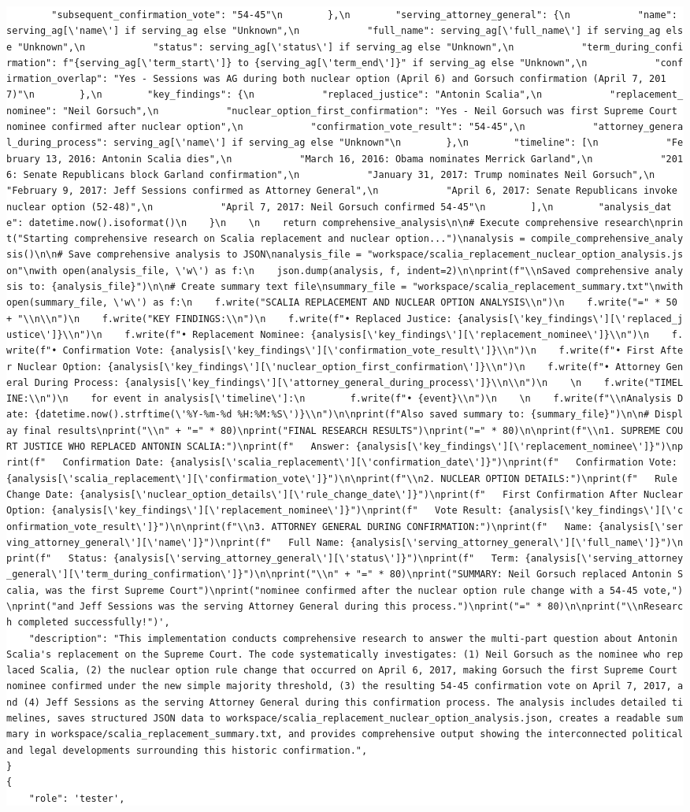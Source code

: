 ```
        "subsequent_confirmation_vote": "54-45"\n        },\n        "serving_attorney_general": {\n            "name": serving_ag[\'name\'] if serving_ag else "Unknown",\n            "full_name": serving_ag[\'full_name\'] if serving_ag else "Unknown",\n            "status": serving_ag[\'status\'] if serving_ag else "Unknown",\n            "term_during_confirmation": f"{serving_ag[\'term_start\']} to {serving_ag[\'term_end\']}" if serving_ag else "Unknown",\n            "confirmation_overlap": "Yes - Sessions was AG during both nuclear option (April 6) and Gorsuch confirmation (April 7, 2017)"\n        },\n        "key_findings": {\n            "replaced_justice": "Antonin Scalia",\n            "replacement_nominee": "Neil Gorsuch",\n            "nuclear_option_first_confirmation": "Yes - Neil Gorsuch was first Supreme Court nominee confirmed after nuclear option",\n            "confirmation_vote_result": "54-45",\n            "attorney_general_during_process": serving_ag[\'name\'] if serving_ag else "Unknown"\n        },\n        "timeline": [\n            "February 13, 2016: Antonin Scalia dies",\n            "March 16, 2016: Obama nominates Merrick Garland",\n            "2016: Senate Republicans block Garland confirmation",\n            "January 31, 2017: Trump nominates Neil Gorsuch",\n            "February 9, 2017: Jeff Sessions confirmed as Attorney General",\n            "April 6, 2017: Senate Republicans invoke nuclear option (52-48)",\n            "April 7, 2017: Neil Gorsuch confirmed 54-45"\n        ],\n        "analysis_date": datetime.now().isoformat()\n    }\n    \n    return comprehensive_analysis\n\n# Execute comprehensive research\nprint("Starting comprehensive research on Scalia replacement and nuclear option...")\nanalysis = compile_comprehensive_analysis()\n\n# Save comprehensive analysis to JSON\nanalysis_file = "workspace/scalia_replacement_nuclear_option_analysis.json"\nwith open(analysis_file, \'w\') as f:\n    json.dump(analysis, f, indent=2)\n\nprint(f"\\nSaved comprehensive analysis to: {analysis_file}")\n\n# Create summary text file\nsummary_file = "workspace/scalia_replacement_summary.txt"\nwith open(summary_file, \'w\') as f:\n    f.write("SCALIA REPLACEMENT AND NUCLEAR OPTION ANALYSIS\\n")\n    f.write("=" * 50 + "\\n\\n")\n    f.write("KEY FINDINGS:\\n")\n    f.write(f"• Replaced Justice: {analysis[\'key_findings\'][\'replaced_justice\']}\\n")\n    f.write(f"• Replacement Nominee: {analysis[\'key_findings\'][\'replacement_nominee\']}\\n")\n    f.write(f"• Confirmation Vote: {analysis[\'key_findings\'][\'confirmation_vote_result\']}\\n")\n    f.write(f"• First After Nuclear Option: {analysis[\'key_findings\'][\'nuclear_option_first_confirmation\']}\\n")\n    f.write(f"• Attorney General During Process: {analysis[\'key_findings\'][\'attorney_general_during_process\']}\\n\\n")\n    \n    f.write("TIMELINE:\\n")\n    for event in analysis[\'timeline\']:\n        f.write(f"• {event}\\n")\n    \n    f.write(f"\\nAnalysis Date: {datetime.now().strftime(\'%Y-%m-%d %H:%M:%S\')}\\n")\n\nprint(f"Also saved summary to: {summary_file}")\n\n# Display final results\nprint("\\n" + "=" * 80)\nprint("FINAL RESEARCH RESULTS")\nprint("=" * 80)\n\nprint(f"\\n1. SUPREME COURT JUSTICE WHO REPLACED ANTONIN SCALIA:")\nprint(f"   Answer: {analysis[\'key_findings\'][\'replacement_nominee\']}")\nprint(f"   Confirmation Date: {analysis[\'scalia_replacement\'][\'confirmation_date\']}")\nprint(f"   Confirmation Vote: {analysis[\'scalia_replacement\'][\'confirmation_vote\']}")\n\nprint(f"\\n2. NUCLEAR OPTION DETAILS:")\nprint(f"   Rule Change Date: {analysis[\'nuclear_option_details\'][\'rule_change_date\']}")\nprint(f"   First Confirmation After Nuclear Option: {analysis[\'key_findings\'][\'replacement_nominee\']}")\nprint(f"   Vote Result: {analysis[\'key_findings\'][\'confirmation_vote_result\']}")\n\nprint(f"\\n3. ATTORNEY GENERAL DURING CONFIRMATION:")\nprint(f"   Name: {analysis[\'serving_attorney_general\'][\'name\']}")\nprint(f"   Full Name: {analysis[\'serving_attorney_general\'][\'full_name\']}")\nprint(f"   Status: {analysis[\'serving_attorney_general\'][\'status\']}")\nprint(f"   Term: {analysis[\'serving_attorney_general\'][\'term_during_confirmation\']}")\n\nprint("\\n" + "=" * 80)\nprint("SUMMARY: Neil Gorsuch replaced Antonin Scalia, was the first Supreme Court")\nprint("nominee confirmed after the nuclear option rule change with a 54-45 vote,")\nprint("and Jeff Sessions was the serving Attorney General during this process.")\nprint("=" * 80)\n\nprint("\\nResearch completed successfully!")',
    "description": "This implementation conducts comprehensive research to answer the multi-part question about Antonin Scalia's replacement on the Supreme Court. The code systematically investigates: (1) Neil Gorsuch as the nominee who replaced Scalia, (2) the nuclear option rule change that occurred on April 6, 2017, making Gorsuch the first Supreme Court nominee confirmed under the new simple majority threshold, (3) the resulting 54-45 confirmation vote on April 7, 2017, and (4) Jeff Sessions as the serving Attorney General during this confirmation process. The analysis includes detailed timelines, saves structured JSON data to workspace/scalia_replacement_nuclear_option_analysis.json, creates a readable summary in workspace/scalia_replacement_summary.txt, and provides comprehensive output showing the interconnected political and legal developments surrounding this historic confirmation.",
}
{
    "role": 'tester',
```